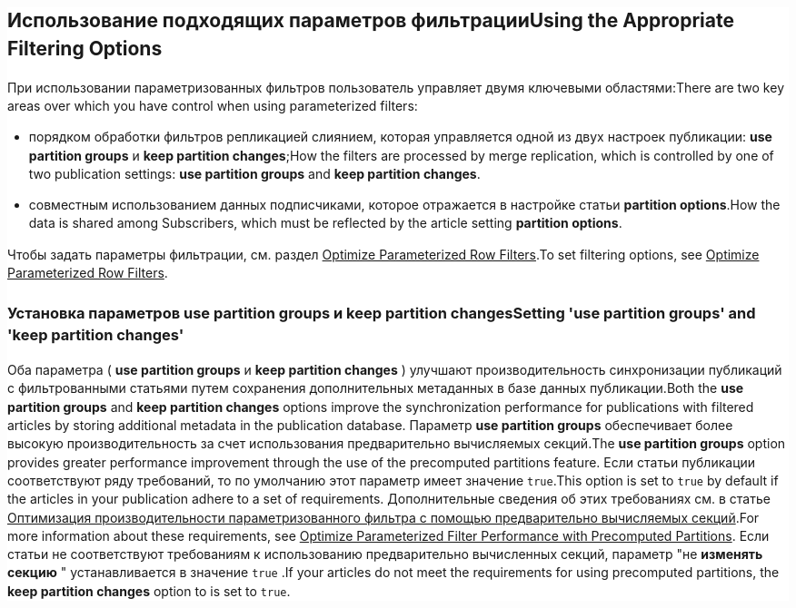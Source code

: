 ## <a name="using-the-appropriate-filtering-options"></a><span data-ttu-id="da1d0-179">Использование подходящих параметров фильтрации</span><span class="sxs-lookup"><span data-stu-id="da1d0-179">Using the Appropriate Filtering Options</span></span>  
 <span data-ttu-id="da1d0-180">При использовании параметризованных фильтров пользователь управляет двумя ключевыми областями:</span><span class="sxs-lookup"><span data-stu-id="da1d0-180">There are two key areas over which you have control when using parameterized filters:</span></span>  
  
-   <span data-ttu-id="da1d0-181">порядком обработки фильтров репликацией слиянием, которая управляется одной из двух настроек публикации: **use partition groups** и **keep partition changes**;</span><span class="sxs-lookup"><span data-stu-id="da1d0-181">How the filters are processed by merge replication, which is controlled by one of two publication settings: **use partition groups** and **keep partition changes**.</span></span>  
  
-   <span data-ttu-id="da1d0-182">совместным использованием данных подписчиками, которое отражается в настройке статьи **partition options**.</span><span class="sxs-lookup"><span data-stu-id="da1d0-182">How the data is shared among Subscribers, which must be reflected by the article setting **partition options**.</span></span>  
  
 <span data-ttu-id="da1d0-183">Чтобы задать параметры фильтрации, см. раздел [Optimize Parameterized Row Filters](../publish/optimize-parameterized-row-filters.md).</span><span class="sxs-lookup"><span data-stu-id="da1d0-183">To set filtering options, see [Optimize Parameterized Row Filters](../publish/optimize-parameterized-row-filters.md).</span></span>  
  
### <a name="setting-use-partition-groups-and-keep-partition-changes"></a><span data-ttu-id="da1d0-184">Установка параметров use partition groups и keep partition changes</span><span class="sxs-lookup"><span data-stu-id="da1d0-184">Setting 'use partition groups' and 'keep partition changes'</span></span>  
 <span data-ttu-id="da1d0-185">Оба параметра ( **use partition groups** и **keep partition changes** ) улучшают производительность синхронизации публикаций с фильтрованными статьями путем сохранения дополнительных метаданных в базе данных публикации.</span><span class="sxs-lookup"><span data-stu-id="da1d0-185">Both the **use partition groups** and **keep partition changes** options improve the synchronization performance for publications with filtered articles by storing additional metadata in the publication database.</span></span> <span data-ttu-id="da1d0-186">Параметр **use partition groups** обеспечивает более высокую производительность за счет использования предварительно вычисляемых секций.</span><span class="sxs-lookup"><span data-stu-id="da1d0-186">The **use partition groups** option provides greater performance improvement through the use of the precomputed partitions feature.</span></span> <span data-ttu-id="da1d0-187">Если статьи публикации соответствуют ряду требований, то по умолчанию этот параметр имеет значение `true`.</span><span class="sxs-lookup"><span data-stu-id="da1d0-187">This option is set to `true` by default if the articles in your publication adhere to a set of requirements.</span></span> <span data-ttu-id="da1d0-188">Дополнительные сведения об этих требованиях см. в статье [Оптимизация производительности параметризованного фильтра с помощью предварительно вычисляемых секций](parameterized-filters-optimize-for-precomputed-partitions.md).</span><span class="sxs-lookup"><span data-stu-id="da1d0-188">For more information about these requirements, see [Optimize Parameterized Filter Performance with Precomputed Partitions](parameterized-filters-optimize-for-precomputed-partitions.md).</span></span> <span data-ttu-id="da1d0-189">Если статьи не соответствуют требованиям к использованию предварительно вычисленных секций, параметр "не **изменять секцию** " устанавливается в значение `true` .</span><span class="sxs-lookup"><span data-stu-id="da1d0-189">If your articles do not meet the requirements for using precomputed partitions, the **keep partition changes** option to is set to `true`.</span></span>  
  